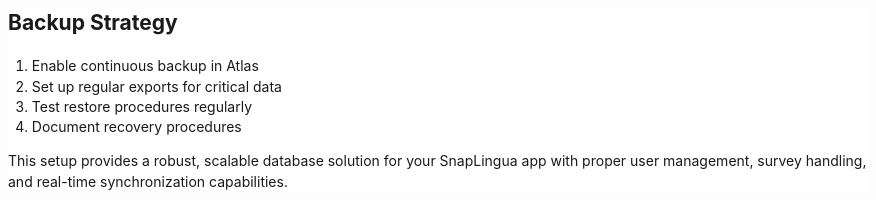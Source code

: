 ## Backup Strategy
1. Enable continuous backup in Atlas
2. Set up regular exports for critical data
3. Test restore procedures regularly
4. Document recovery procedures

This setup provides a robust, scalable database solution for your SnapLingua app with proper user management, survey handling, and real-time synchronization capabilities.